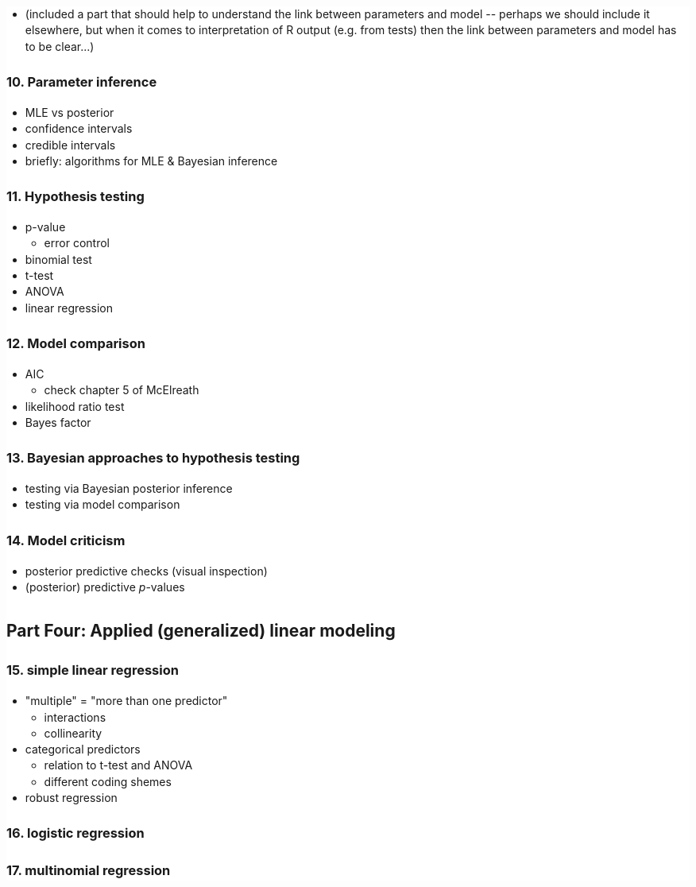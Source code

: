- (included a part that should help to understand the link between parameters and model -- perhaps we should include it elsewhere, but when it comes to interpretation of R output (e.g. from tests) then the link between parameters and model has to be clear...)

### 10. Parameter inference

- MLE vs posterior
- confidence intervals
- credible intervals
- briefly: algorithms for MLE & Bayesian inference

### 11. Hypothesis testing

- p-value
  - error control
- binomial test 
- t-test
- ANOVA
- linear regression

### 12. Model comparison

- AIC
  - check chapter 5 of McElreath
- likelihood ratio test
- Bayes factor

### 13. Bayesian approaches to hypothesis testing

- testing via Bayesian posterior inference
- testing via model comparison

### 14. Model criticism

- posterior predictive checks (visual inspection)
- (posterior) predictive $p$-values

## Part Four: Applied (generalized) linear modeling

### 15. simple linear regression

- "multiple" = "more than one predictor"
  - interactions
  - collinearity
- categorical predictors
  - relation to t-test and ANOVA
  - different coding shemes
- robust regression

### 16. logistic regression

### 17. multinomial regression
